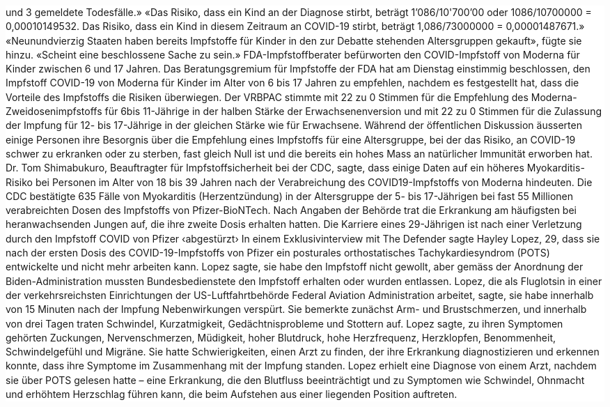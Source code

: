 und 3 gemeldete Todesfälle.»
«Das Risiko, dass ein Kind an der Diagnose stirbt, beträgt 1’086/10'700’00 oder 1086/10700000 =
0,00010149532. Das Risiko, dass ein Kind in diesem Zeitraum an COVID-19 stirbt, beträgt
1,086/73000000 = 0,00001487671.»
«Neunundvierzig Staaten haben bereits Impfstoffe für Kinder in den zur Debatte stehenden Altersgruppen
gekauft», fügte sie hinzu. «Scheint eine beschlossene Sache zu sein.»
FDA-Impfstoffberater befürworten den COVID-Impfstoff von Moderna für Kinder zwischen 6 und 17 Jahren.
Das Beratungsgremium für Impfstoffe der FDA hat am Dienstag einstimmig beschlossen, den Impfstoff
COVID-19 von Moderna für Kinder im Alter von 6 bis 17 Jahren zu empfehlen, nachdem es festgestellt hat,
dass die Vorteile des Impfstoffs die Risiken überwiegen.
Der VRBPAC stimmte mit 22 zu 0 Stimmen für die Empfehlung des Moderna-Zweidosenimpfstoffs für 6bis 11-Jährige in der halben Stärke der Erwachsenenversion und mit 22 zu 0 Stimmen für die Zulassung
der Impfung für 12- bis 17-Jährige in der gleichen Stärke wie für Erwachsene.
Während der öffentlichen Diskussion äusserten einige Personen ihre Besorgnis über die Empfehlung eines
Impfstoffs für eine Altersgruppe, bei der das Risiko, an COVID-19 schwer zu erkranken oder zu sterben, fast
gleich Null ist und die bereits ein hohes Mass an natürlicher Immunität erworben hat.
Dr. Tom Shimabukuro, Beauftragter für Impfstoffsicherheit bei der CDC, sagte, dass einige Daten auf ein
höheres Myokarditis-Risiko bei Personen im Alter von 18 bis 39 Jahren nach der Verabreichung des COVID19-Impfstoffs von Moderna hindeuten.
Die CDC bestätigte 635 Fälle von Myokarditis (Herzentzündung) in der Altersgruppe der 5- bis 17-Jährigen
bei fast 55 Millionen verabreichten Dosen des Impfstoffs von Pfizer-BioNTech. Nach Angaben der Behörde
trat die Erkrankung am häufigsten bei heranwachsenden Jungen auf, die ihre zweite Dosis erhalten hatten.
Die Karriere eines 29-Jährigen ist nach einer Verletzung durch den Impfstoff COVID von Pfizer ‹abgestürzt›
In einem Exklusivinterview mit The Defender sagte Hayley Lopez, 29, dass sie nach der ersten Dosis des
COVID-19-Impfstoffs von Pfizer ein posturales orthostatisches Tachykardiesyndrom (POTS) entwickelte und
nicht mehr arbeiten kann.
Lopez sagte, sie habe den Impfstoff nicht gewollt, aber gemäss der Anordnung der Biden-Administration
mussten Bundesbedienstete den Impfstoff erhalten oder wurden entlassen.
Lopez, die als Fluglotsin in einer der verkehrsreichsten Einrichtungen der US-Luftfahrtbehörde Federal
Aviation Administration arbeitet, sagte, sie habe innerhalb von 15 Minuten nach der Impfung Nebenwirkungen verspürt.
Sie bemerkte zunächst Arm- und Brustschmerzen, und innerhalb von drei Tagen traten Schwindel, Kurzatmigkeit, Gedächtnisprobleme und Stottern auf.
Lopez sagte, zu ihren Symptomen gehörten Zuckungen, Nervenschmerzen, Müdigkeit, hoher Blutdruck,
hohe Herzfrequenz, Herzklopfen, Benommenheit, Schwindelgefühl und Migräne.
Sie hatte Schwierigkeiten, einen Arzt zu finden, der ihre Erkrankung diagnostizieren und erkennen konnte,
dass ihre Symptome im Zusammenhang mit der Impfung standen.
Lopez erhielt eine Diagnose von einem Arzt, nachdem sie über POTS gelesen hatte – eine Erkrankung, die
den Blutfluss beeinträchtigt und zu Symptomen wie Schwindel, Ohnmacht und erhöhtem Herzschlag
führen kann, die beim Aufstehen aus einer liegenden Position auftreten.
